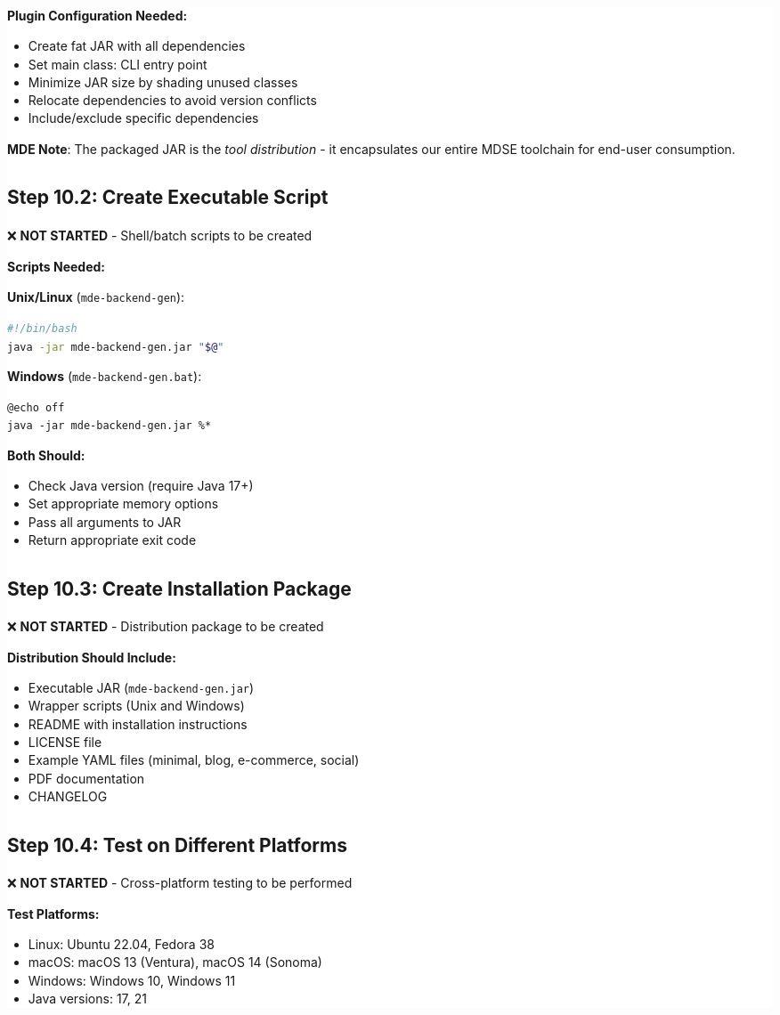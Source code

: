 **Plugin Configuration Needed:**
- Create fat JAR with all dependencies
- Set main class: CLI entry point
- Minimize JAR size by shading unused classes
- Relocate dependencies to avoid version conflicts
- Include/exclude specific dependencies

**MDE Note**: The packaged JAR is the *tool distribution* - it encapsulates our entire MDSE toolchain for end-user consumption.

## Step 10.2: Create Executable Script

❌ **NOT STARTED** - Shell/batch scripts to be created

**Scripts Needed:**

**Unix/Linux** (`mde-backend-gen`):
```bash
#!/bin/bash
java -jar mde-backend-gen.jar "$@"
```

**Windows** (`mde-backend-gen.bat`):
```batch
@echo off
java -jar mde-backend-gen.jar %*
```

**Both Should:**
- Check Java version (require Java 17+)
- Set appropriate memory options
- Pass all arguments to JAR
- Return appropriate exit code

## Step 10.3: Create Installation Package

❌ **NOT STARTED** - Distribution package to be created

**Distribution Should Include:**
- Executable JAR (`mde-backend-gen.jar`)
- Wrapper scripts (Unix and Windows)
- README with installation instructions
- LICENSE file
- Example YAML files (minimal, blog, e-commerce, social)
- PDF documentation
- CHANGELOG

## Step 10.4: Test on Different Platforms

❌ **NOT STARTED** - Cross-platform testing to be performed

**Test Platforms:**
- Linux: Ubuntu 22.04, Fedora 38
- macOS: macOS 13 (Ventura), macOS 14 (Sonoma)
- Windows: Windows 10, Windows 11
- Java versions: 17, 21
